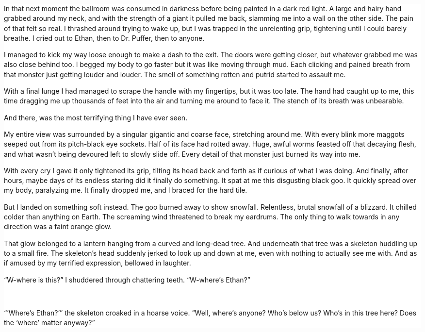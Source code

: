 In that next moment the ballroom was consumed
in darkness before being painted in a dark red light. A large and hairy
hand grabbed around my neck, and with the strength of a giant it pulled me
back, slamming me into a wall on the other side. The pain of that felt so real.
I thrashed around trying to wake up, but I was trapped in the unrelenting grip,
tightening until I could barely breathe. I cried out to Ethan, then to Dr.
Puffer, then to anyone.

I managed to kick my way loose enough to make a
dash to the exit. The doors were getting closer, but whatever grabbed me was
also close behind too. I begged my body to go faster but it was like
moving through mud. Each clicking and pained breath from that monster just
getting louder and louder. The smell of something rotten and putrid started
to assault me.

With a final lunge I had managed to scrape the
handle with my fingertips, but it was too late. The hand had caught up to me,
this time dragging me up thousands of feet into the air and turning me around
to face it. The stench of its breath was unbearable.

And there, was the most terrifying thing I have
ever seen.

My entire view was surrounded by a singular
gigantic and coarse face, stretching around me. With every blink more
maggots seeped out from its pitch-black eye sockets. Half of its face had
rotted away. Huge, awful worms feasted off that decaying flesh, and what
wasn’t being devoured left to slowly slide off. Every detail of that
monster just burned its way into me.  

With every cry I gave it only tightened its
grip, tilting its head back and forth as if curious of what I was
doing. And finally, after hours, maybe days of its endless staring did it
finally do something. It spat at me this disgusting black goo. It
quickly spread over my body, paralyzing me. It finally dropped me, and I
braced for the hard tile.

But I landed on something soft
instead. The goo burned away to show snowfall. Relentless, brutal
snowfall of a blizzard. It chilled colder than anything on Earth. The
screaming wind threatened to break my eardrums. The only thing to walk
towards in any direction was a faint orange glow. 

That glow belonged to a lantern hanging from a
curved and long-dead tree. And underneath that tree was a skeleton
huddling up to a small fire. The skeleton’s head suddenly jerked to
look up and down at me, even with nothing to actually see me with. And as
if amused by my terrified expression, bellowed in laughter.

“W-where is this?” I shuddered through
chattering teeth. “W-where’s Ethan?”

 

“’Where’s Ethan?’” the skeleton
croaked in a hoarse voice. “Well, where’s anyone? Who’s below us? Who’s in this
tree here? Does the ‘where’ matter anyway?”
